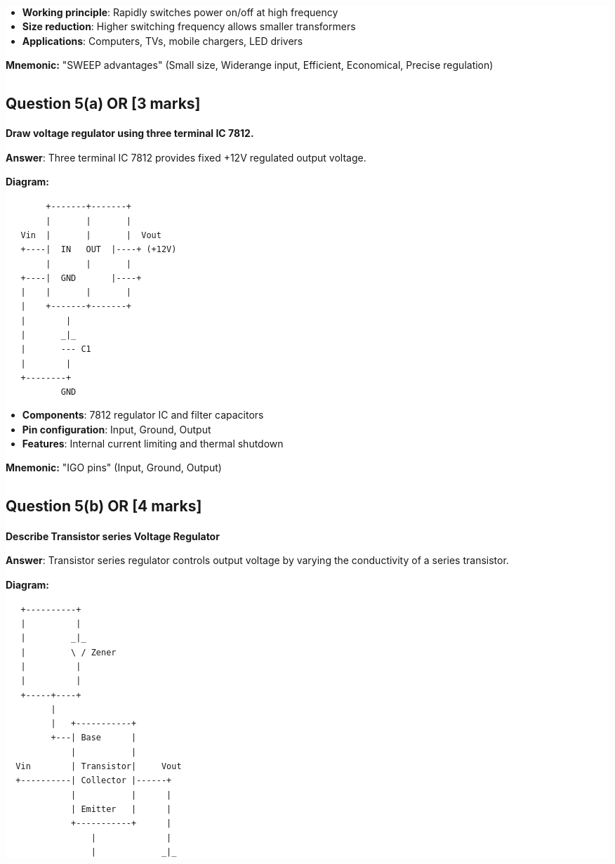 - **Working principle**: Rapidly switches power on/off at high frequency
- **Size reduction**: Higher switching frequency allows smaller transformers
- **Applications**: Computers, TVs, mobile chargers, LED drivers

**Mnemonic:** "SWEEP advantages" (Small size, Widerange input, Efficient, Economical, Precise regulation)

## Question 5(a) OR [3 marks]

**Draw voltage regulator using three terminal IC 7812.**

**Answer**:
Three terminal IC 7812 provides fixed +12V regulated output voltage.

**Diagram:**

```goat
        +-------+-------+
        |       |       |
   Vin  |       |       |  Vout
   +----|  IN   OUT  |----+ (+12V)
        |       |       |
   +----|  GND       |----+
   |    |       |       |
   |    +-------+-------+
   |        |
   |       _|_
   |       --- C1
   |        |
   +--------+
           GND
```

- **Components**: 7812 regulator IC and filter capacitors
- **Pin configuration**: Input, Ground, Output
- **Features**: Internal current limiting and thermal shutdown

**Mnemonic:** "IGO pins" (Input, Ground, Output)

## Question 5(b) OR [4 marks]

**Describe Transistor series Voltage Regulator**

**Answer**:
Transistor series regulator controls output voltage by varying the conductivity of a series transistor.

**Diagram:**

```goat
   +----------+
   |          |
   |         _|_
   |         \ / Zener
   |          |
   |          |
   +-----+----+
         |
         |   +-----------+
         +---| Base      |
             |           |
  Vin        | Transistor|     Vout
  +----------| Collector |------+
             |           |      |
             | Emitter   |      |
             +-----------+      |
                 |              |
                 |             _|_
```